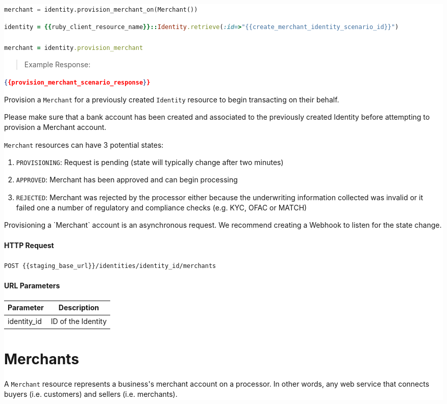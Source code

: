 ```python
merchant = identity.provision_merchant_on(Merchant())

```
```ruby
identity = {{ruby_client_resource_name}}::Identity.retrieve(:id=>"{{create_merchant_identity_scenario_id}}")

merchant = identity.provision_merchant
```

> Example Response:

```json
{{provision_merchant_scenario_response}}
```

Provision a `Merchant` for a previously created `Identity` resource to begin
transacting on their behalf.

<aside class="warning">
Please make sure that a bank account has been created and associated to the
previously created Identity before attempting to provision a Merchant account.
</aside>


`Merchant` resources can have 3 potential states:

1. `PROVISIONING`: Request is pending (state will typically change after two minutes)

2. `APPROVED`: Merchant has been approved and can begin processing

3. `REJECTED`: Merchant was rejected by the processor either because the underwriting information collected was invalid or it failed one a number of regulatory and compliance checks (e.g. KYC, OFAC or MATCH)

<aside class="notice">
Provisioning a `Merchant` account is an asynchronous request. We recommend creating a Webhook to listen for the state change.
</aside>



#### HTTP Request

`POST {{staging_base_url}}/identities/identity_id/merchants`

#### URL Parameters

Parameter | Description
--------- | -------------------------------------------------------------------
identity_id | ID of the Identity

# Merchants

A `Merchant` resource represents a business's merchant account on a processor. In other words, any web service that connects buyers (i.e.
customers) and sellers (i.e. merchants).
